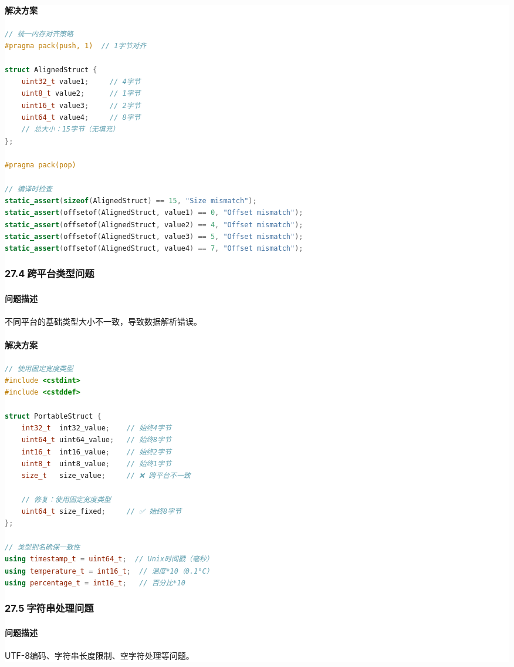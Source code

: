 #### 解决方案
```cpp
// 统一内存对齐策略
#pragma pack(push, 1)  // 1字节对齐

struct AlignedStruct {
    uint32_t value1;     // 4字节
    uint8_t value2;      // 1字节
    uint16_t value3;     // 2字节
    uint64_t value4;     // 8字节
    // 总大小：15字节（无填充）
};

#pragma pack(pop)

// 编译时检查
static_assert(sizeof(AlignedStruct) == 15, "Size mismatch");
static_assert(offsetof(AlignedStruct, value1) == 0, "Offset mismatch");
static_assert(offsetof(AlignedStruct, value2) == 4, "Offset mismatch");
static_assert(offsetof(AlignedStruct, value3) == 5, "Offset mismatch");
static_assert(offsetof(AlignedStruct, value4) == 7, "Offset mismatch");
```

### 27.4 跨平台类型问题
#### 问题描述
不同平台的基础类型大小不一致，导致数据解析错误。

#### 解决方案
```cpp
// 使用固定宽度类型
#include <cstdint>
#include <cstddef>

struct PortableStruct {
    int32_t  int32_value;    // 始终4字节
    uint64_t uint64_value;   // 始终8字节
    int16_t  int16_value;    // 始终2字节
    uint8_t  uint8_value;    // 始终1字节
    size_t   size_value;     // ❌ 跨平台不一致
    
    // 修复：使用固定宽度类型
    uint64_t size_fixed;     // ✅ 始终8字节
};

// 类型别名确保一致性
using timestamp_t = uint64_t;  // Unix时间戳（毫秒）
using temperature_t = int16_t;  // 温度*10（0.1°C）
using percentage_t = int16_t;   // 百分比*10
```

### 27.5 字符串处理问题
#### 问题描述
UTF-8编码、字符串长度限制、空字符处理等问题。
